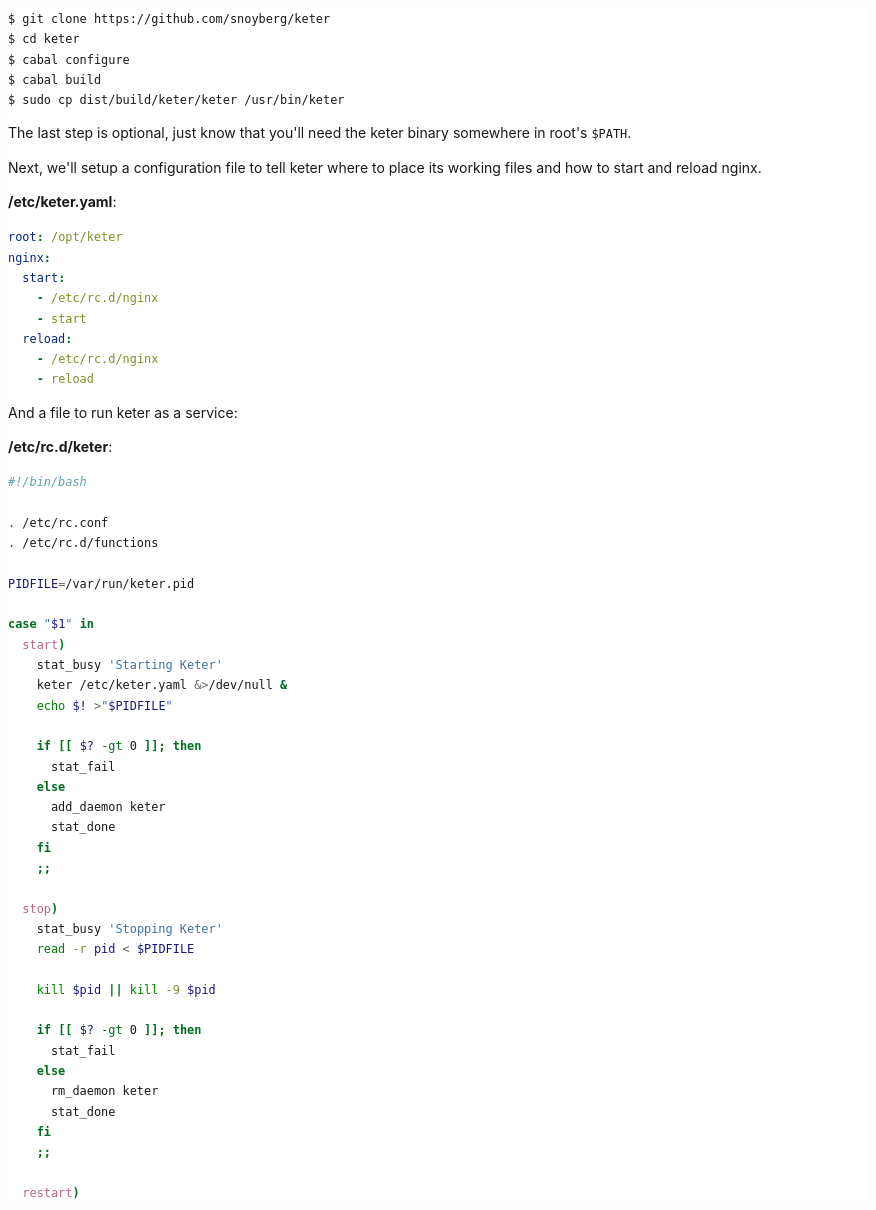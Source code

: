 ```
$ git clone https://github.com/snoyberg/keter
$ cd keter
$ cabal configure
$ cabal build
$ sudo cp dist/build/keter/keter /usr/bin/keter
```

The last step is optional, just know that you'll need the keter binary 
somewhere in root's `$PATH`.

Next, we'll setup a configuration file to tell keter where to place its 
working files and how to start and reload nginx.

**/etc/keter.yaml**:

```yaml 
root: /opt/keter
nginx:
  start:
    - /etc/rc.d/nginx
    - start
  reload:
    - /etc/rc.d/nginx
    - reload
```

And a file to run keter as a service:

**/etc/rc.d/keter**:

```bash 
#!/bin/bash

. /etc/rc.conf
. /etc/rc.d/functions

PIDFILE=/var/run/keter.pid

case "$1" in
  start)
    stat_busy 'Starting Keter'
    keter /etc/keter.yaml &>/dev/null &
    echo $! >"$PIDFILE"

    if [[ $? -gt 0 ]]; then
      stat_fail
    else
      add_daemon keter
      stat_done
    fi
    ;;

  stop)
    stat_busy 'Stopping Keter'
    read -r pid < $PIDFILE

    kill $pid || kill -9 $pid

    if [[ $? -gt 0 ]]; then
      stat_fail
    else
      rm_daemon keter
      stat_done
    fi
    ;;

  restart)
```

[keter]: https://github.com/snoyberg/keter "Keter"
